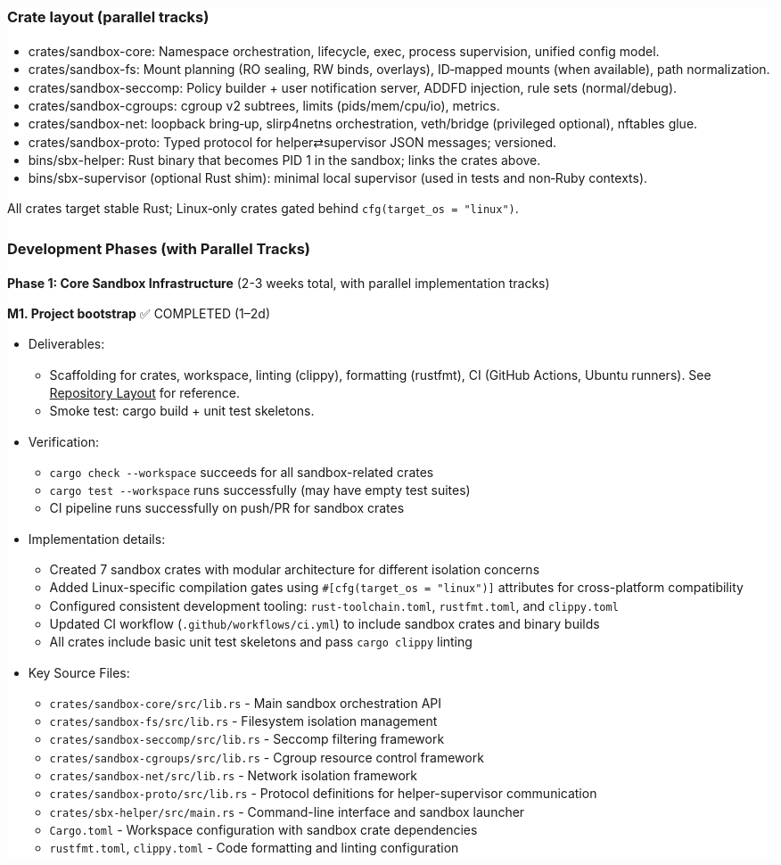 ### Crate layout (parallel tracks)

- crates/sandbox-core: Namespace orchestration, lifecycle, exec, process supervision, unified config model.
- crates/sandbox-fs: Mount planning (RO sealing, RW binds, overlays), ID‑mapped mounts (when available), path normalization.
- crates/sandbox-seccomp: Policy builder + user notification server, ADDFD injection, rule sets (normal/debug).
- crates/sandbox-cgroups: cgroup v2 subtrees, limits (pids/mem/cpu/io), metrics.
- crates/sandbox-net: loopback bring‑up, slirp4netns orchestration, veth/bridge (privileged optional), nftables glue.
- crates/sandbox-proto: Typed protocol for helper⇄supervisor JSON messages; versioned.
- bins/sbx-helper: Rust binary that becomes PID 1 in the sandbox; links the crates above.
- bins/sbx-supervisor (optional Rust shim): minimal local supervisor (used in tests and non‑Ruby contexts).

All crates target stable Rust; Linux‑only crates gated behind `cfg(target_os = "linux")`.

### Development Phases (with Parallel Tracks)

**Phase 1: Core Sandbox Infrastructure** (2-3 weeks total, with parallel implementation tracks)

**M1. Project bootstrap** ✅ COMPLETED (1–2d)

- Deliverables:

  - Scaffolding for crates, workspace, linting (clippy), formatting (rustfmt), CI (GitHub Actions, Ubuntu runners). See [Repository Layout](../Repository-Layout.md) for reference.
  - Smoke test: cargo build + unit test skeletons.

- Verification:

  - `cargo check --workspace` succeeds for all sandbox-related crates
  - `cargo test --workspace` runs successfully (may have empty test suites)
  - CI pipeline runs successfully on push/PR for sandbox crates

- Implementation details:

  - Created 7 sandbox crates with modular architecture for different isolation concerns
  - Added Linux-specific compilation gates using `#[cfg(target_os = "linux")]` attributes for cross-platform compatibility
  - Configured consistent development tooling: `rust-toolchain.toml`, `rustfmt.toml`, and `clippy.toml`
  - Updated CI workflow (`.github/workflows/ci.yml`) to include sandbox crates and binary builds
  - All crates include basic unit test skeletons and pass `cargo clippy` linting

- Key Source Files:

  - `crates/sandbox-core/src/lib.rs` - Main sandbox orchestration API
  - `crates/sandbox-fs/src/lib.rs` - Filesystem isolation management
  - `crates/sandbox-seccomp/src/lib.rs` - Seccomp filtering framework
  - `crates/sandbox-cgroups/src/lib.rs` - Cgroup resource control framework
  - `crates/sandbox-net/src/lib.rs` - Network isolation framework
  - `crates/sandbox-proto/src/lib.rs` - Protocol definitions for helper-supervisor communication
  - `crates/sbx-helper/src/main.rs` - Command-line interface and sandbox launcher
  - `Cargo.toml` - Workspace configuration with sandbox crate dependencies
  - `rustfmt.toml`, `clippy.toml` - Code formatting and linting configuration
